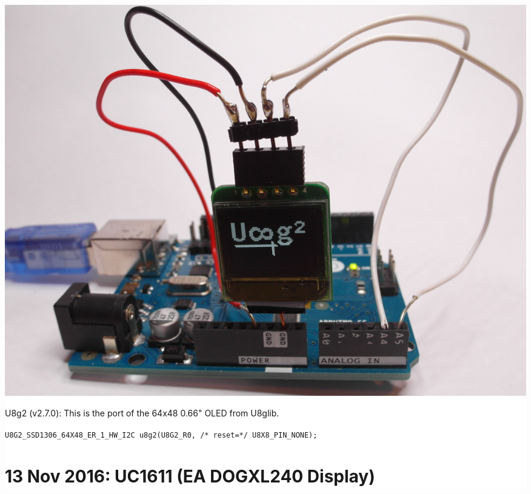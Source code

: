 ![img/uno_ssd1306_64x48.jpg](img/uno_ssd1306_64x48.jpg)

U8g2 (v2.7.0): This is the port of the 64x48 0.66" OLED from U8glib.
```
U8G2_SSD1306_64X48_ER_1_HW_I2C u8g2(U8G2_R0, /* reset=*/ U8X8_PIN_NONE);
```

# 13 Nov 2016: UC1611 (EA DOGXL240 Display)
